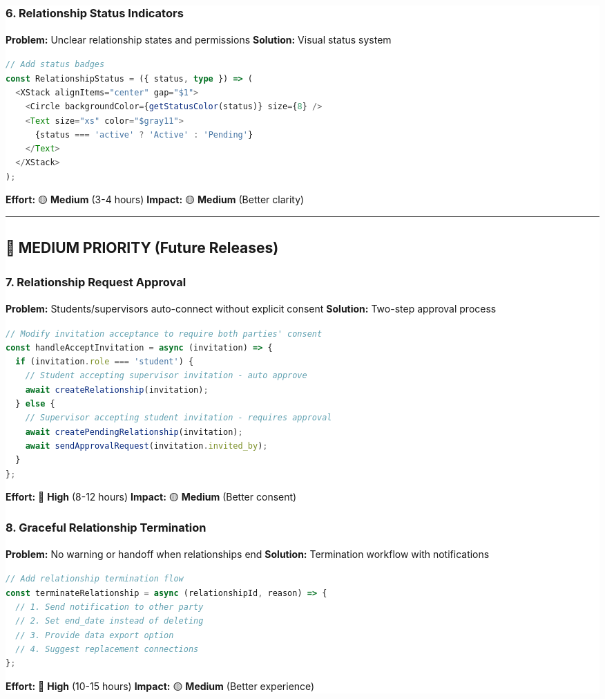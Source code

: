 ### 6. **Relationship Status Indicators**
**Problem:** Unclear relationship states and permissions
**Solution:** Visual status system
```typescript
// Add status badges
const RelationshipStatus = ({ status, type }) => (
  <XStack alignItems="center" gap="$1">
    <Circle backgroundColor={getStatusColor(status)} size={8} />
    <Text size="xs" color="$gray11">
      {status === 'active' ? 'Active' : 'Pending'}
    </Text>
  </XStack>
);
```
**Effort:** 🟡 **Medium** (3-4 hours)
**Impact:** 🟡 **Medium** (Better clarity)

---

## 🔵 **MEDIUM PRIORITY** (Future Releases)

### 7. **Relationship Request Approval**
**Problem:** Students/supervisors auto-connect without explicit consent
**Solution:** Two-step approval process
```typescript
// Modify invitation acceptance to require both parties' consent
const handleAcceptInvitation = async (invitation) => {
  if (invitation.role === 'student') {
    // Student accepting supervisor invitation - auto approve
    await createRelationship(invitation);
  } else {
    // Supervisor accepting student invitation - requires approval
    await createPendingRelationship(invitation);
    await sendApprovalRequest(invitation.invited_by);
  }
};
```
**Effort:** 🔴 **High** (8-12 hours)
**Impact:** 🟡 **Medium** (Better consent)

### 8. **Graceful Relationship Termination**
**Problem:** No warning or handoff when relationships end
**Solution:** Termination workflow with notifications
```typescript
// Add relationship termination flow
const terminateRelationship = async (relationshipId, reason) => {
  // 1. Send notification to other party
  // 2. Set end_date instead of deleting
  // 3. Provide data export option
  // 4. Suggest replacement connections
};
```
**Effort:** 🔴 **High** (10-15 hours)
**Impact:** 🟡 **Medium** (Better experience)
